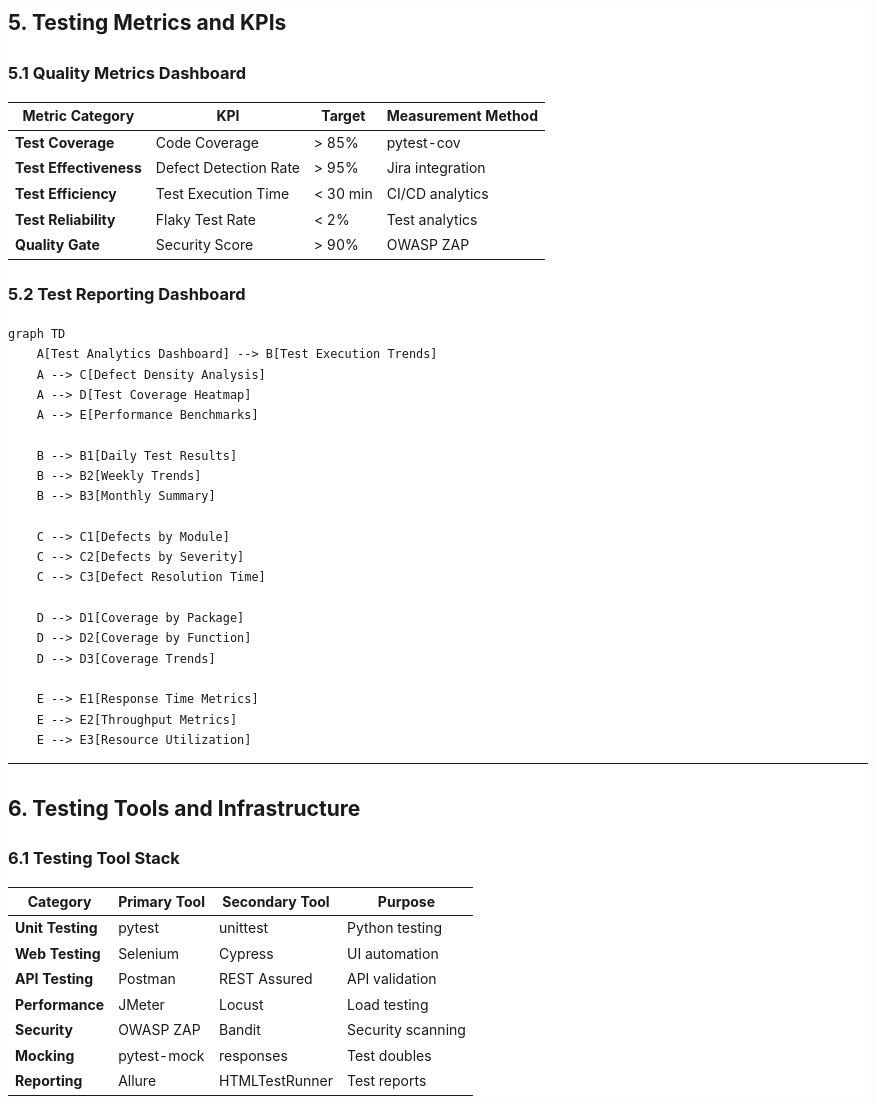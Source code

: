 
## 5. Testing Metrics and KPIs

### 5.1 Quality Metrics Dashboard

| Metric Category | KPI | Target | Measurement Method |
|-----------------|-----|--------|-------------------|
| **Test Coverage** | Code Coverage | > 85% | pytest-cov |
| **Test Effectiveness** | Defect Detection Rate | > 95% | Jira integration |
| **Test Efficiency** | Test Execution Time | < 30 min | CI/CD analytics |
| **Test Reliability** | Flaky Test Rate | < 2% | Test analytics |
| **Quality Gate** | Security Score | > 90% | OWASP ZAP |

### 5.2 Test Reporting Dashboard

```mermaid
graph TD
    A[Test Analytics Dashboard] --> B[Test Execution Trends]
    A --> C[Defect Density Analysis]
    A --> D[Test Coverage Heatmap]
    A --> E[Performance Benchmarks]
    
    B --> B1[Daily Test Results]
    B --> B2[Weekly Trends]
    B --> B3[Monthly Summary]
    
    C --> C1[Defects by Module]
    C --> C2[Defects by Severity]
    C --> C3[Defect Resolution Time]
    
    D --> D1[Coverage by Package]
    D --> D2[Coverage by Function]
    D --> D3[Coverage Trends]
    
    E --> E1[Response Time Metrics]
    E --> E2[Throughput Metrics]
    E --> E3[Resource Utilization]
```

---

## 6. Testing Tools and Infrastructure

### 6.1 Testing Tool Stack

| Category | Primary Tool | Secondary Tool | Purpose |
|----------|--------------|----------------|---------|
| **Unit Testing** | pytest | unittest | Python testing |
| **Web Testing** | Selenium | Cypress | UI automation |
| **API Testing** | Postman | REST Assured | API validation |
| **Performance** | JMeter | Locust | Load testing |
| **Security** | OWASP ZAP | Bandit | Security scanning |
| **Mocking** | pytest-mock | responses | Test doubles |
| **Reporting** | Allure | HTMLTestRunner | Test reports |
